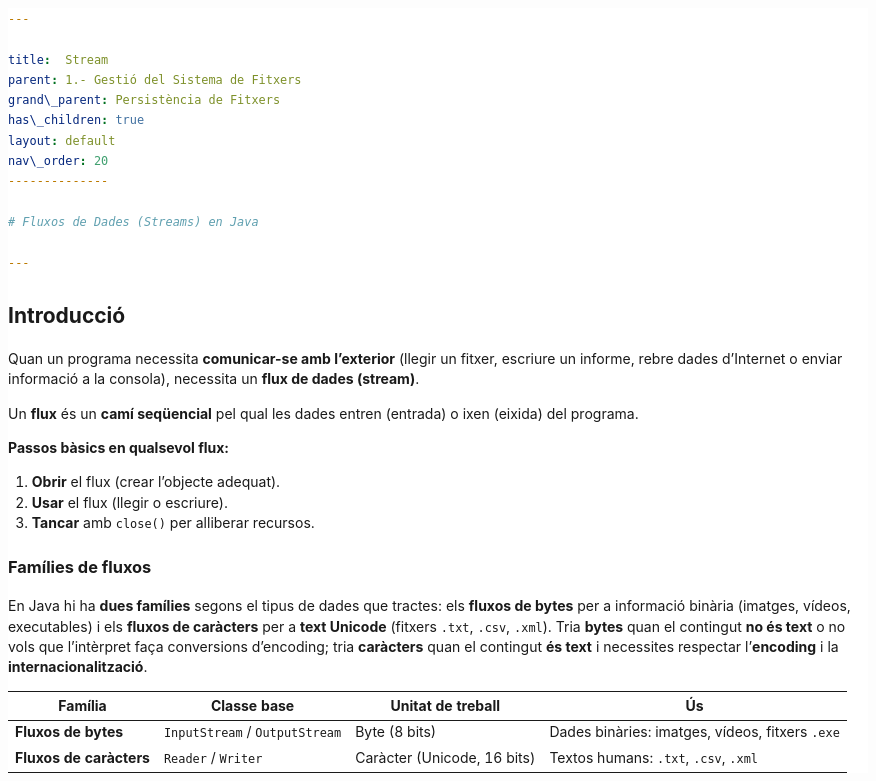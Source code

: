 ```yaml
---

title:  Stream
parent: 1.- Gestió del Sistema de Fitxers
grand\_parent: Persistència de Fitxers
has\_children: true
layout: default
nav\_order: 20
--------------

# Fluxos de Dades (Streams) en Java

---
```


## Introducció

Quan un programa necessita **comunicar-se amb l’exterior** (llegir un fitxer, escriure un informe, rebre dades d’Internet o enviar informació a la consola), necessita un **flux de dades (stream)**.

Un **flux** és un **camí seqüencial** pel qual les dades entren (entrada) o ixen (eixida) del programa.

**Passos bàsics en qualsevol flux:**

1. **Obrir** el flux (crear l’objecte adequat).
2. **Usar** el flux (llegir o escriure).
3. **Tancar** amb `close()` per alliberar recursos.

### Famílies de fluxos

En Java hi ha **dues famílies** segons el tipus de dades que tractes: els **fluxos de bytes** per a informació binària (imatges, vídeos, executables) i els **fluxos de caràcters** per a **text Unicode** (fitxers `.txt`, `.csv`, `.xml`).
Tria **bytes** quan el contingut **no és text** o no vols que l’intèrpret faça conversions d’encoding; tria **caràcters** quan el contingut **és text** i necessites respectar l’**encoding** i la **internacionalització**.

| Família                 | Classe base                    | Unitat de treball           | Ús                                              |
| ----------------------- | ------------------------------ | --------------------------- | ----------------------------------------------- |
| **Fluxos de bytes**     | `InputStream` / `OutputStream` | Byte (8 bits)               | Dades binàries: imatges, vídeos, fitxers `.exe` |
| **Fluxos de caràcters** | `Reader` / `Writer`            | Caràcter (Unicode, 16 bits) | Textos humans: `.txt`, `.csv`, `.xml`           |
